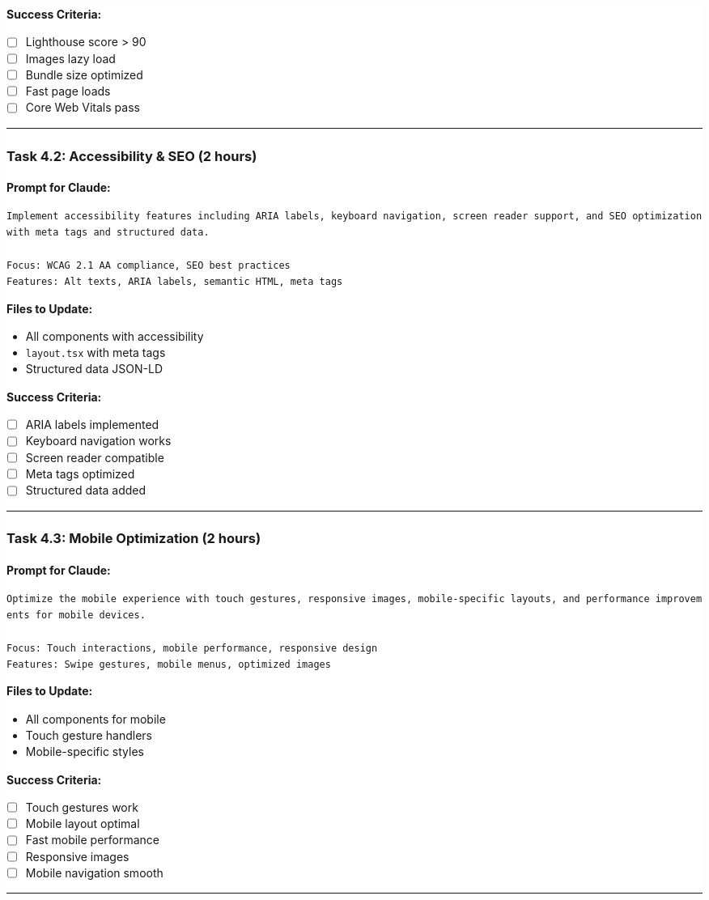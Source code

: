 **Success Criteria:**
- [ ] Lighthouse score > 90
- [ ] Images lazy load
- [ ] Bundle size optimized
- [ ] Fast page loads
- [ ] Core Web Vitals pass

---

### Task 4.2: Accessibility & SEO (2 hours)

**Prompt for Claude:**
```
Implement accessibility features including ARIA labels, keyboard navigation, screen reader support, and SEO optimization with meta tags and structured data.

Focus: WCAG 2.1 AA compliance, SEO best practices
Features: Alt texts, ARIA labels, semantic HTML, meta tags
```

**Files to Update:**
- All components with accessibility
- `layout.tsx` with meta tags
- Structured data JSON-LD

**Success Criteria:**
- [ ] ARIA labels implemented
- [ ] Keyboard navigation works
- [ ] Screen reader compatible
- [ ] Meta tags optimized
- [ ] Structured data added

---

### Task 4.3: Mobile Optimization (2 hours)

**Prompt for Claude:**
```
Optimize the mobile experience with touch gestures, responsive images, mobile-specific layouts, and performance improvements for mobile devices.

Focus: Touch interactions, mobile performance, responsive design
Features: Swipe gestures, mobile menus, optimized images
```

**Files to Update:**
- All components for mobile
- Touch gesture handlers
- Mobile-specific styles

**Success Criteria:**
- [ ] Touch gestures work
- [ ] Mobile layout optimal
- [ ] Fast mobile performance
- [ ] Responsive images
- [ ] Mobile navigation smooth

---